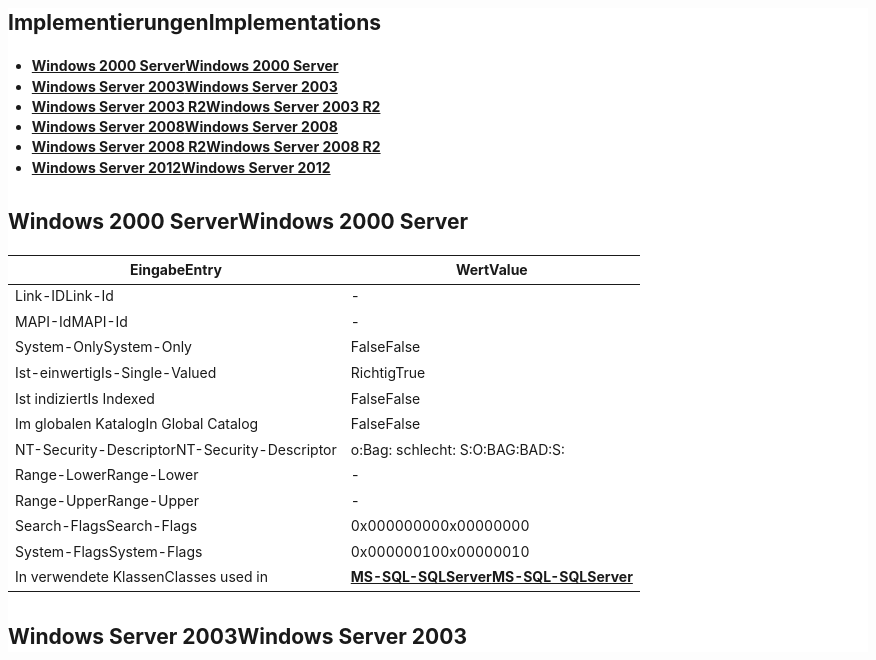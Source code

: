 

## <a name="implementations"></a><span data-ttu-id="3f897-124">Implementierungen</span><span class="sxs-lookup"><span data-stu-id="3f897-124">Implementations</span></span>

-   [<span data-ttu-id="3f897-125">**Windows 2000 Server**</span><span class="sxs-lookup"><span data-stu-id="3f897-125">**Windows 2000 Server**</span></span>](#windows-2000-server)
-   [<span data-ttu-id="3f897-126">**Windows Server 2003**</span><span class="sxs-lookup"><span data-stu-id="3f897-126">**Windows Server 2003**</span></span>](#windows-server-2003)
-   [<span data-ttu-id="3f897-127">**Windows Server 2003 R2**</span><span class="sxs-lookup"><span data-stu-id="3f897-127">**Windows Server 2003 R2**</span></span>](#windows-server-2003-r2)
-   [<span data-ttu-id="3f897-128">**Windows Server 2008**</span><span class="sxs-lookup"><span data-stu-id="3f897-128">**Windows Server 2008**</span></span>](#windows-server-2008)
-   [<span data-ttu-id="3f897-129">**Windows Server 2008 R2**</span><span class="sxs-lookup"><span data-stu-id="3f897-129">**Windows Server 2008 R2**</span></span>](#windows-server-2008-r2)
-   [<span data-ttu-id="3f897-130">**Windows Server 2012**</span><span class="sxs-lookup"><span data-stu-id="3f897-130">**Windows Server 2012**</span></span>](#windows-server-2012)

## <a name="windows-2000-server"></a><span data-ttu-id="3f897-131">Windows 2000 Server</span><span class="sxs-lookup"><span data-stu-id="3f897-131">Windows 2000 Server</span></span>



| <span data-ttu-id="3f897-132">Eingabe</span><span class="sxs-lookup"><span data-stu-id="3f897-132">Entry</span></span> | <span data-ttu-id="3f897-133">Wert</span><span class="sxs-lookup"><span data-stu-id="3f897-133">Value</span></span> |
|------------------------|-----------------------------------------------------------|
| <span data-ttu-id="3f897-134">Link-ID</span><span class="sxs-lookup"><span data-stu-id="3f897-134">Link-Id</span></span>                | \-                                                        |
| <span data-ttu-id="3f897-135">MAPI-Id</span><span class="sxs-lookup"><span data-stu-id="3f897-135">MAPI-Id</span></span>                | \-                                                        |
| <span data-ttu-id="3f897-136">System-Only</span><span class="sxs-lookup"><span data-stu-id="3f897-136">System-Only</span></span>            | <span data-ttu-id="3f897-137">False</span><span class="sxs-lookup"><span data-stu-id="3f897-137">False</span></span>                                                     |
| <span data-ttu-id="3f897-138">Ist-einwertig</span><span class="sxs-lookup"><span data-stu-id="3f897-138">Is-Single-Valued</span></span>       | <span data-ttu-id="3f897-139">Richtig</span><span class="sxs-lookup"><span data-stu-id="3f897-139">True</span></span>                                                      |
| <span data-ttu-id="3f897-140">Ist indiziert</span><span class="sxs-lookup"><span data-stu-id="3f897-140">Is Indexed</span></span>             | <span data-ttu-id="3f897-141">False</span><span class="sxs-lookup"><span data-stu-id="3f897-141">False</span></span>                                                     |
| <span data-ttu-id="3f897-142">Im globalen Katalog</span><span class="sxs-lookup"><span data-stu-id="3f897-142">In Global Catalog</span></span>      | <span data-ttu-id="3f897-143">False</span><span class="sxs-lookup"><span data-stu-id="3f897-143">False</span></span>                                                     |
| <span data-ttu-id="3f897-144">NT-Security-Descriptor</span><span class="sxs-lookup"><span data-stu-id="3f897-144">NT-Security-Descriptor</span></span> | <span data-ttu-id="3f897-145">o:Bag: schlecht: S:</span><span class="sxs-lookup"><span data-stu-id="3f897-145">O:BAG:BAD:S:</span></span>                                              |
| <span data-ttu-id="3f897-146">Range-Lower</span><span class="sxs-lookup"><span data-stu-id="3f897-146">Range-Lower</span></span>            | \-                                                        |
| <span data-ttu-id="3f897-147">Range-Upper</span><span class="sxs-lookup"><span data-stu-id="3f897-147">Range-Upper</span></span>            | \-                                                        |
| <span data-ttu-id="3f897-148">Search-Flags</span><span class="sxs-lookup"><span data-stu-id="3f897-148">Search-Flags</span></span>           | <span data-ttu-id="3f897-149">0x00000000</span><span class="sxs-lookup"><span data-stu-id="3f897-149">0x00000000</span></span>                                                |
| <span data-ttu-id="3f897-150">System-Flags</span><span class="sxs-lookup"><span data-stu-id="3f897-150">System-Flags</span></span>           | <span data-ttu-id="3f897-151">0x00000010</span><span class="sxs-lookup"><span data-stu-id="3f897-151">0x00000010</span></span>                                                |
| <span data-ttu-id="3f897-152">In verwendete Klassen</span><span class="sxs-lookup"><span data-stu-id="3f897-152">Classes used in</span></span>        | [<span data-ttu-id="3f897-153">**MS-SQL-SQLServer**</span><span class="sxs-lookup"><span data-stu-id="3f897-153">**MS-SQL-SQLServer**</span></span>](c-ms-sql-sqlserver.md)<br/> |



## <a name="windows-server-2003"></a><span data-ttu-id="3f897-154">Windows Server 2003</span><span class="sxs-lookup"><span data-stu-id="3f897-154">Windows Server 2003</span></span>
